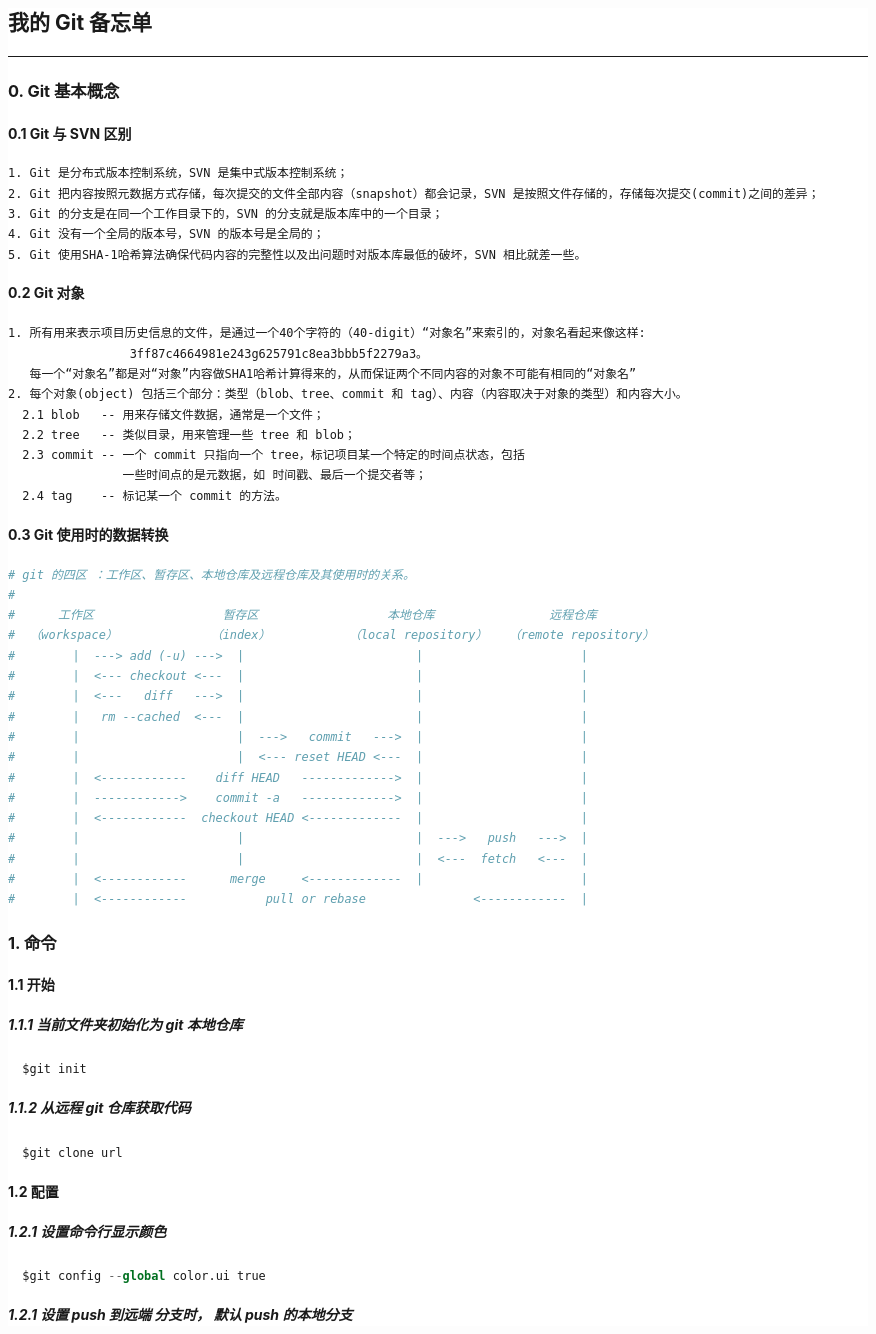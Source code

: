 ## 我的 Git 备忘单 
---
### 0. Git 基本概念
#### 0.1 Git 与 SVN 区别
```
1. Git 是分布式版本控制系统，SVN 是集中式版本控制系统；
2. Git 把内容按照元数据方式存储，每次提交的文件全部内容（snapshot）都会记录，SVN 是按照文件存储的，存储每次提交(commit)之间的差异；
3. Git 的分支是在同一个工作目录下的，SVN 的分支就是版本库中的一个目录；
4. Git 没有一个全局的版本号，SVN 的版本号是全局的；
5. Git 使用SHA-1哈希算法确保代码内容的完整性以及出问题时对版本库最低的破坏，SVN 相比就差一些。
```
#### 0.2 Git 对象
```
1. 所有用来表示项目历史信息的文件，是通过一个40个字符的（40-digit）“对象名”来索引的，对象名看起来像这样: 
                 3ff87c4664981e243g625791c8ea3bbb5f2279a3。
   每一个“对象名”都是对“对象”内容做SHA1哈希计算得来的，从而保证两个不同内容的对象不可能有相同的“对象名”
2. 每个对象(object) 包括三个部分：类型（blob、tree、commit 和 tag）、内容（内容取决于对象的类型）和内容大小。
  2.1 blob   -- 用来存储文件数据，通常是一个文件；
  2.2 tree   -- 类似目录，用来管理一些 tree 和 blob；
  2.3 commit -- 一个 commit 只指向一个 tree，标记项目某一个特定的时间点状态，包括
                一些时间点的是元数据，如 时间戳、最后一个提交者等；
  2.4 tag    -- 标记某一个 commit 的方法。
```
#### 0.3 Git 使用时的数据转换
```python
# git 的四区 ：工作区、暂存区、本地仓库及远程仓库及其使用时的关系。
#
#      工作区                  暂存区                  本地仓库                远程仓库
#  （workspace）             （index）           （local repository）   （remote repository） 
#        |  ---> add (-u) --->  |                        |                      |
#        |  <--- checkout <---  |                        |                      |
#        |  <---   diff   --->  |                        |                      |
#        |   rm --cached  <---  |                        |                      |
#        |                      |  --->   commit   --->  |                      |
#        |                      |  <--- reset HEAD <---  |                      |
#        |  <------------    diff HEAD   ------------->  |                      |
#        |  ------------>    commit -a   ------------->  |                      |
#        |  <------------  checkout HEAD <-------------  |                      |
#        |                      |                        |  --->   push   --->  |
#        |                      |                        |  <---  fetch   <---  | 
#        |  <------------      merge     <-------------  |                      | 
#        |  <------------           pull or rebase               <------------  | 
```


### 1. 命令
#### 1.1 开始
##### 1.1.1 当前文件夹初始化为 git 本地仓库 
```python
  $git init
```
##### 1.1.2 从远程 git 仓库获取代码
```python
  $git clone url
```
#### 1.2 配置
##### 1.2.1 设置命令行显示颜色
```python
  $git config --global color.ui true
```
##### 1.2.1 设置 push 到远端 分支时， 默认 push 的本地分支